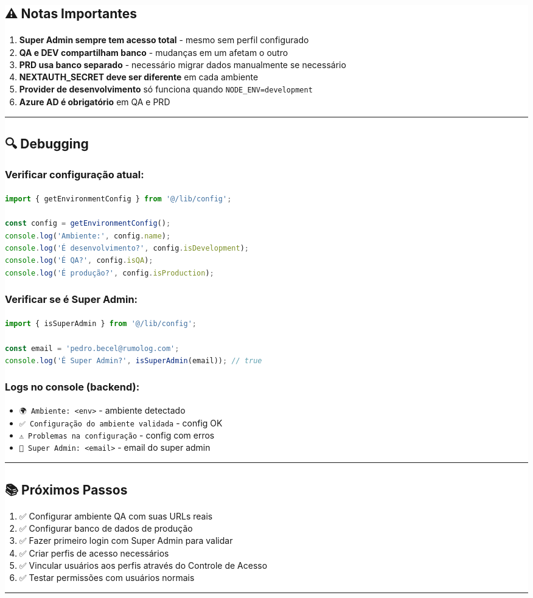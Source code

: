
## ⚠️ Notas Importantes

1. **Super Admin sempre tem acesso total** - mesmo sem perfil configurado
2. **QA e DEV compartilham banco** - mudanças em um afetam o outro
3. **PRD usa banco separado** - necessário migrar dados manualmente se necessário
4. **NEXTAUTH_SECRET deve ser diferente** em cada ambiente
5. **Provider de desenvolvimento** só funciona quando `NODE_ENV=development`
6. **Azure AD é obrigatório** em QA e PRD

---

## 🔍 Debugging

### Verificar configuração atual:
```typescript
import { getEnvironmentConfig } from '@/lib/config';

const config = getEnvironmentConfig();
console.log('Ambiente:', config.name);
console.log('É desenvolvimento?', config.isDevelopment);
console.log('É QA?', config.isQA);
console.log('É produção?', config.isProduction);
```

### Verificar se é Super Admin:
```typescript
import { isSuperAdmin } from '@/lib/config';

const email = 'pedro.becel@rumolog.com';
console.log('É Super Admin?', isSuperAdmin(email)); // true
```

### Logs no console (backend):
- `🌍 Ambiente: <env>` - ambiente detectado
- `✅ Configuração do ambiente validada` - config OK
- `⚠️ Problemas na configuração` - config com erros
- `👤 Super Admin: <email>` - email do super admin

---

## 📚 Próximos Passos

1. ✅ Configurar ambiente QA com suas URLs reais
2. ✅ Configurar banco de dados de produção
3. ✅ Fazer primeiro login com Super Admin para validar
4. ✅ Criar perfis de acesso necessários
5. ✅ Vincular usuários aos perfis através do Controle de Acesso
6. ✅ Testar permissões com usuários normais

---
